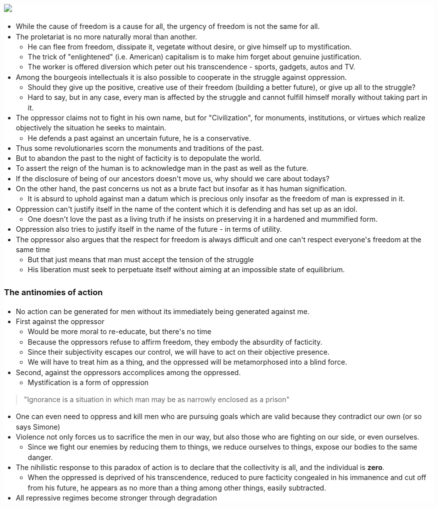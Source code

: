 <img src="img/ethicsOfAmbiguity07.jpg" class="wikiImage" width="400px"/>

- While the cause of freedom is a cause for all, the urgency of freedom is not the same for all.
- The proletariat is no more naturally moral than another.
    - He can flee from freedom, dissipate it, vegetate without desire, or give himself up to mystification.
    - The trick of "enlightened" (i.e. American) capitalism is to make him forget about genuine justification.
    - The worker is offered diversion which peter out his transcendence - sports, gadgets, autos and TV.
- Among the bourgeois intellectuals it is also possible to cooperate in the struggle against oppression.
    - Should they give up the positive, creative use of their freedom (building a better future), or give up all to the struggle?
    - Hard to say, but in any case, every man is affected by the struggle and cannot fulfill himself morally without taking part in it.
- The oppressor claims not to fight in his own name, but for "Civilization", for monuments, institutions, or virtues which realize objectively the situation he seeks to maintain.
    - He defends a past against an uncertain future, he is a conservative.
- Thus some revolutionaries scorn the monuments and traditions of the past.
- But to abandon the past to the night of facticity is to depopulate the world.
- To assert the reign of the human is to acknowledge man in the past as well as the future.
- If the disclosure of being of our ancestors doesn't move us, why should we care about todays?
- On the other hand, the past concerns us not as a brute fact but insofar as it has human signification.
    - It is absurd to uphold against man a datum which is precious only insofar as the freedom of man is expressed in it.
- Oppression can't justify itself in the name of the content which it is defending and has set up as an idol.
    - One doesn't love the past as a living truth if he insists on preserving it in a hardened and mummified form.
- Oppression also tries to justify itself in the name of the future - in terms of utility.
- The oppressor also argues that the respect for freedom is always difficult and one can't respect everyone's freedom at the same time
    - But that just means that man must accept the tension of the struggle 
    - His liberation must seek to perpetuate itself without aiming at an impossible state of equilibrium.

### The antinomies of action

- No action can be generated for men without its immediately being generated against me.
- First against the oppressor
    - Would be more moral to re-educate, but there's no time
    - Because the oppressors refuse to affirm freedom, they embody the absurdity of facticity.
    - Since their subjectivity escapes our control, we will have to act on their objective presence.
    - We will have to treat him as a thing, and the oppressed will be metamorphosed into a blind force.
- Second, against the oppressors accomplices among the oppressed.
    - Mystification is a form of oppression
 
> "Ignorance is a situation in which man may be as narrowly enclosed as a prison"

- One can even need to oppress and kill men who are pursuing goals which are valid because they contradict our own (or so says Simone)
- Violence not only forces us to sacrifice the men in our way, but also those who are fighting on our side, or even ourselves.
    - Since we fight our enemies by reducing them to things, we reduce ourselves to things, expose our bodies to the same danger.
- The nihilistic response to this paradox of action is to declare that the collectivity is all, and the individual is **zero**.
    - When the oppressed is deprived of his transcendence, reduced to pure facticity congealed in his immanence and cut off from his future, he appears as no more than a thing among other things, easily subtracted.
- All repressive regimes become stronger through degradation